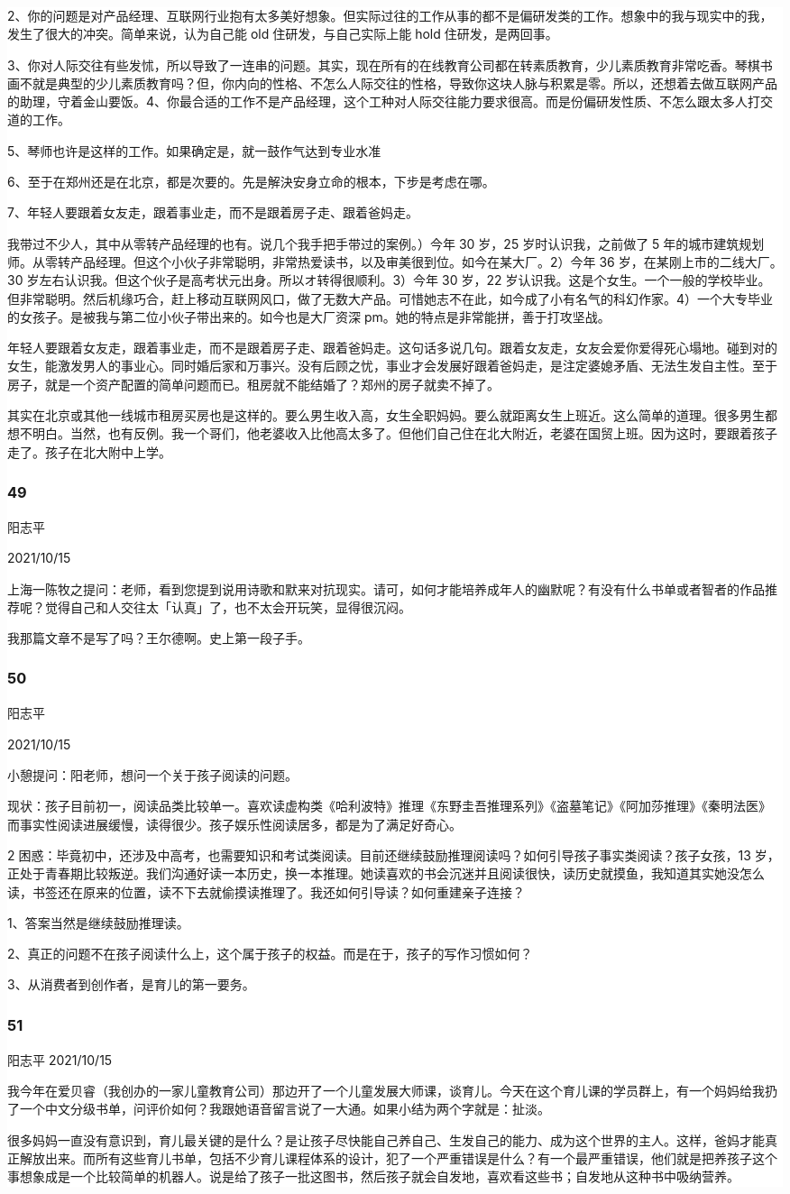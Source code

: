 2、你的问题是对产品经理、互联网行业抱有太多美好想象。但实际过往的工作从事的都不是偏研发类的工作。想象中的我与现实中的我，发生了很大的冲突。简单来说，认为自己能 old 住研发，与自己实际上能 hold 住研发，是两回事。

3、你对人际交往有些发怵，所以导致了一连串的问题。其实，现在所有的在线教育公司都在转素质教育，少儿素质教育非常吃香。琴棋书画不就是典型的少儿素质教育吗？但，你内向的性格、不怎么人际交往的性格，导致你这块人脉与积累是零。所以，还想着去做互联网产品的助理，守着金山要饭。4、你最合适的工作不是产品经理，这个工种对人际交往能力要求很高。而是份偏研发性质、不怎么跟太多人打交道的工作。

5、琴师也许是这样的工作。如果确定是，就一鼓作气达到专业水准

6、至于在郑州还是在北京，都是次要的。先是解決安身立命的根本，下步是考虑在哪。

7、年轻人要跟着女友走，跟着事业走，而不是跟着房子走、跟着爸妈走。

我带过不少人，其中从零转产品经理的也有。说几个我手把手带过的案例。）今年 30 岁，25 岁时认识我，之前做了 5 年的城市建筑规划师。从零转产品经理。但这个小伙子非常聪明，非常热爱读书，以及审美很到位。如今在某大厂。2）今年 36 岁，在某刚上市的二线大厂。30 岁左右认识我。但这个伙子是高考状元出身。所以オ转得很顺利。3）今年 30 岁，22 岁认识我。这是个女生。一个一般的学校毕业。但非常聪明。然后机缘巧合，赶上移动互联网风口，做了无数大产品。可惜她志不在此，如今成了小有名气的科幻作家。4）一个大专毕业的女孩子。是被我与第二位小伙子带出来的。如今也是大厂资深 pm。她的特点是非常能拼，善于打攻坚战。

年轻人要跟着女友走，跟着事业走，而不是跟着房子走、跟着爸妈走。这句话多说几句。跟着女友走，女友会爱你爱得死心塌地。碰到对的女生，能激发男人的事业心。同时婚后家和万事兴。没有后顾之忧，事业才会发展好跟着爸妈走，是注定婆媳矛盾、无法生发自主性。至于房子，就是一个资产配置的简单问题而已。租房就不能结婚了？郑州的房子就卖不掉了。

其实在北京或其他一线城市租房买房也是这样的。要么男生收入高，女生全职妈妈。要么就距离女生上班近。这么简单的道理。很多男生都想不明白。当然，也有反例。我一个哥们，他老婆收入比他高太多了。但他们自己住在北大附近，老婆在国贸上班。因为这时，要跟着孩子走了。孩子在北大附中上学。

### 49

阳志平

2021/10/15

上海一陈牧之提问：老师，看到您提到说用诗歌和默来对抗现实。请可，如何才能培养成年人的幽默呢？有没有什么书单或者智者的作品推荐呢？觉得自己和人交往太「认真」了，也不太会开玩笑，显得很沉闷。

我那篇文章不是写了吗？王尔德啊。史上第一段子手。

### 50

阳志平

2021/10/15

小憩提问：阳老师，想问一个关于孩子阅读的问题。

现状：孩子目前初一，阅读品类比较单一。喜欢读虚构类《哈利波特》推理《东野圭吾推理系列》《盗墓笔记》《阿加莎推理》《秦明法医》而事实性阅读进展缓慢，读得很少。孩子娱乐性阅读居多，都是为了满足好奇心。

2 困惑：毕竟初中，还涉及中高考，也需要知识和考试类阅读。目前还继续鼓励推理阅读吗？如何引导孩子事实类阅读？孩子女孩，13 岁，正处于青春期比较叛逆。我们沟通好读一本历史，换一本推理。她读喜欢的书会沉迷并且阅读很快，读历史就摸鱼，我知道其实她没怎么读，书签还在原来的位置，读不下去就偷摸读推理了。我还如何引导读？如何重建亲子连接？

1、答案当然是继续鼓励推理读。

2、真正的问题不在孩子阅读什么上，这个属于孩子的权益。而是在于，孩子的写作习惯如何？

3、从消费者到创作者，是育儿的第一要务。

### 51

阳志平 2021/10/15

我今年在爱贝睿（我创办的一家儿童教育公司）那边开了一个儿童发展大师课，谈育儿。今天在这个育儿课的学员群上，有一个妈妈给我扔了一个中文分级书单，问评价如何？我跟她语音留言说了一大通。如果小结为两个字就是：扯淡。

很多妈妈一直没有意识到，育儿最关键的是什么？是让孩子尽快能自己养自己、生发自己的能力、成为这个世界的主人。这样，爸妈才能真正解放出来。而所有这些育儿书单，包括不少育儿课程体系的设计，犯了一个严重错误是什么？有一个最严重错误，他们就是把养孩子这个事想象成是一个比较简单的机器人。说是给了孩子一批这图书，然后孩子就会自发地，喜欢看这些书；自发地从这种书中吸纳营养。
